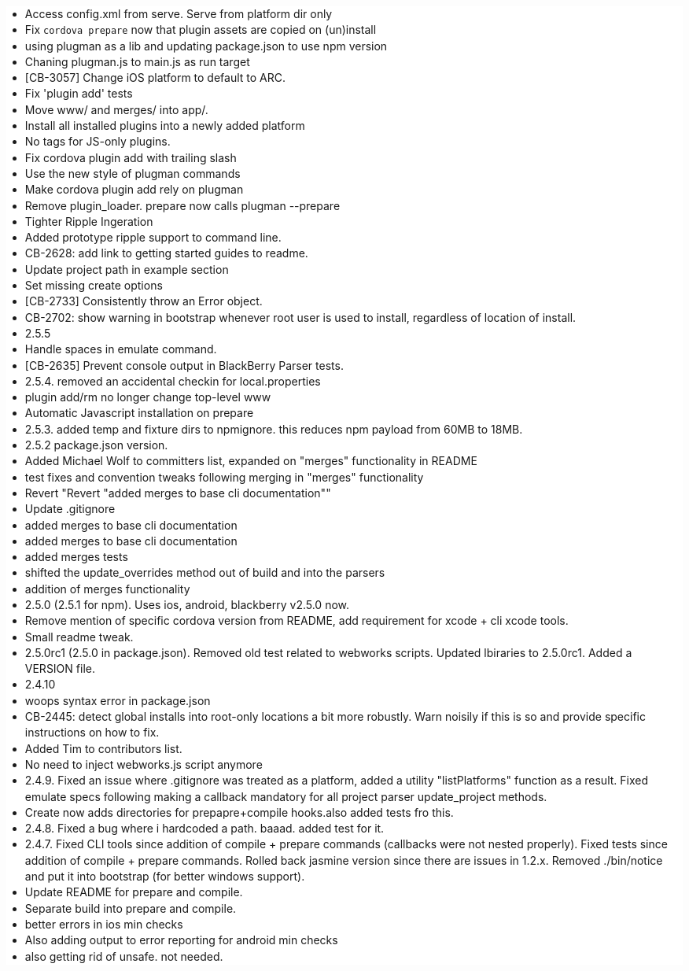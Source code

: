  *  Access config.xml from serve. Serve from platform dir only
 *  Fix `cordova prepare` now that plugin assets are copied on (un)install
 *  using plugman as a lib and updating package.json to use npm version
 *  Chaning plugman.js to main.js as run target
 *  [CB-3057] Change iOS platform to default to ARC.
 *  Fix 'plugin add' tests
 *  Move www/ and merges/ into app/.
 *  Install all installed plugins into a newly added platform
 *  No <platform> tags for JS-only plugins.
 *  Fix cordova plugin add with trailing slash
 *  Use the new style of plugman commands
 *  Make cordova plugin add rely on plugman
 *  Remove plugin_loader. prepare now calls plugman --prepare
 *  Tighter Ripple Ingeration
 *  Added prototype ripple support to command line.
 *  CB-2628: add link to getting started guides to readme.
 *  Update project path in example section
 *  Set missing create options
 *  [CB-2733] Consistently throw an Error object.
 *  CB-2702: show warning in bootstrap whenever root user is used to install, regardless of location of install.
 *  2.5.5
 *  Handle spaces in emulate command.
 *  [CB-2635] Prevent console output in BlackBerry Parser tests.
 *  2.5.4. removed an accidental checkin for local.properties
 *  plugin add/rm no longer change top-level www
 *  Automatic Javascript installation on prepare
 *  2.5.3. added temp and fixture dirs to npmignore. this reduces npm payload from 60MB to 18MB.
 *  2.5.2 package.json version.
 *  Added Michael Wolf to committers list, expanded on "merges" functionality in README
 *  test fixes and convention  tweaks following merging in "merges" functionality
 *  Revert "Revert "added merges to base cli documentation""
 *  Update .gitignore
 *  added merges to base cli documentation
 *  added merges to base cli documentation
 *  added merges tests
 *  shifted the update_overrides method out of build and into the parsers
 *  addition of merges functionality
 *  2.5.0 (2.5.1 for npm). Uses ios, android, blackberry v2.5.0 now.
 *  Remove mention of specific cordova version from README, add requirement for xcode + cli xcode tools.
 *  Small readme tweak.
 *  2.5.0rc1 (2.5.0 in package.json). Removed old test related to webworks scripts. Updated lbiraries to 2.5.0rc1. Added a VERSION file.
 *  2.4.10
 *  woops syntax error in package.json
 *  CB-2445: detect global installs into root-only locations a bit more robustly. Warn noisily if this is so and provide specific instructions on how to fix.
 *  Added Tim to contributors list.
 *  No need to inject webworks.js script anymore
 *  2.4.9. Fixed an issue where .gitignore was treated as a platform, added a utility "listPlatforms" function as a result. Fixed emulate specs following making a callback mandatory for all project parser update_project methods.
 *  Create now adds directories for prepapre+compile hooks.also added tests fro this.
 *  2.4.8. Fixed a bug where i hardcoded a path. baaad. added test for it.
 *  2.4.7. Fixed CLI tools since addition of compile + prepare commands (callbacks were not nested properly). Fixed tests since addition of compile + prepare commands. Rolled back jasmine version since there are issues in 1.2.x. Removed ./bin/notice and put it into bootstrap (for better windows support).
 *  Update README for prepare and compile.
 *  Separate build into prepare and compile.
 *  better errors in ios min checks
 *  Also adding output to error reporting for android min checks
 *  also getting rid of unsafe. not needed.